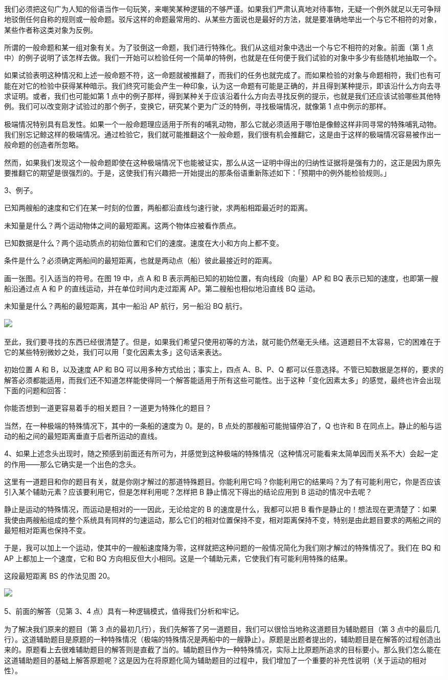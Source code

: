 我们必须把这句广为人知的俗语当作一句玩笑，来嘲笑某种逻辑的不够严谨。如果我们严肃认真地对待事物，无疑一个例外就足以无可争辩地驳倒任何自称的规则或一般命题。驳斥这样的命题最常用的、从某些方面说也是最好的方法，就是要准确地举出一个与它不相符的对象，某些作者称这类对象为反例。

所谓的一般命题和某一组对象有关。为了驳倒这一命题，我们进行特殊化。我们从这组对象中选出一个与它不相符的对象。前面（第 1 点中）的例子说明了该怎样去做。我们一开始可以检验任何一个简单的特例，也就是在任何便于我们试验的对象中多少有些随机地抽取一个。

如果试验表明这种情况和上述一般命题不符，这一命题就被推翻了，而我们的任务也就完成了。而如果检验的对象与命题相符，我们也有可能在对它的检验中获得某种暗示。我们终究可能会产生一种印象，认为这一命题有可能是正确的，并且得到某种提示，即该沿什么方向去寻求证明。或者，我们也可能如第 1 点中的例子那样，得到某种关于应该沿着什么方向去寻找反例的提示，也就是我们还应该试验哪些其他特例。我们可以改变刚才试验过的那个例子，变换它，研究某个更为广泛的特例，寻找极端情况，就像第 1 点中例示的那样。

极端情况特别具有启发性。如果一个一般命题理应适用于所有的哺乳动物，那么它就必须适用于哪怕是像鲸这样非同寻常的特殊哺乳动物。我们别忘记鲸这样的极端情况。通过检验它，我们就可能推翻这个一般命题，我们很有机会推翻它，这是由于这样的极端情况容易被作出一般命题的创造者所忽略。

然而，如果我们发现这个一般命题即使在这种极端情况下也能被证实，那么从这一证明中得出的归纳性证据将是强有力的，这正是因为原先要推翻它的期望是很强烈的。于是，这使我们有兴趣把一开始提出的那条俗语重新陈述如下：「预期中的例外能检验规则。」

3、例子。

已知两艘船的速度和它们在某一时刻的位置，两船都沿直线匀速行驶，求两船相距最近时的距离。

未知量是什么？两个运动物体之间的最短距离。这两个物体应被看作质点。

已知数据是什么？两个运动质点的初始位置和它们的速度。速度在大小和方向上都不变。

条件是什么？必须确定两船间的最短距离，也就是两动点（船）彼此最接近时的距离。

画一张图。引入适当的符号。在图 19 中，点 A 和 B 表示两船已知的初始位置，有向线段（向量）AP 和 BQ 表示已知的速度，也即第一艘船沿通过点 A 和 P 的直线运动，并在单位时间内走过距离 AP。第二艘船也相似地沿直线 BQ 运动。

未知量是什么？两船的最短距离，其中一船沿 AP 航行，另一船沿 BQ 航行。

![](https://raw.githubusercontent.com/dalong0514/selfstudy/master/图片链接/化工书籍/2019493.PNG)

至此，我们要寻找的东西已经很清楚了。但是，如果我们希望只使用初等的方法，就可能仍然毫无头绪。这道题目不太容易，它的困难在于它的某些特别微妙之处，我们可以用「变化因素太多」这句话来表达。

初始位置 A 和 B，以及速度 AP 和 BQ 可以用多种方式给出；事实上，四点 A、B、P、Q 都可以任意选择。不管已知数据是怎样的，要求的解答必须都能适用，而我们还不知道怎样能使得同一个解答能适用于所有这些可能性。出于这种「变化因素太多」的感觉，最终也许会出现下面的问题和回答：

你能否想到一道更容易着手的相关题目？一道更为特殊化的题目？

当然，在一种极端的特殊情况下，其中的一条船的速度为 0。是的，B 点处的那艘船可能抛锚停泊了，Q 也许和 B 在同点上。静止的船与运动的船之间的最短距离垂直于后者所运动的直线。

4、如果上述念头出现时，随之预感到前面还有所可为，并感觉到这种极端的特殊情况（这种情况可能看来太简单因而关系不大）会起一定的作用——那么它确实是一个出色的念头。

这里有一道题目和你的题目有关，就是你刚才解过的那道特殊题目。你能利用它吗？你能利用它的结果吗？为了有可能利用它，你是否应该引入某个辅助元素？应该要利用它，但是怎样利用呢？怎样把 B 静止情况下得出的结论应用到 B 运动的情况中去呢？

静止是运动的特殊情况，而运动是相对的一一因此，无论给定的 B 的速度是什么，我都可以把 B 看作是静止的！想法现在更清楚了：如果我使由两艘船组成的整个系统具有同样的匀速运动，那么它们的相对位置保持不变，相对距离保持不变，特别是由此题目要求的两船之间的最短相对距离也保持不变。

于是，我可以加上一个运动，使其中的一艘船速度降为零，这样就把这种问题的一般情况简化为我们刚才解过的特殊情况了。我们在 BQ 和 AP 上都加上一个速度，它和 BQ 方向相反但大小相同。这是一个辅助元素，它使我们有可能利用特殊的结果。

这段最短距离 BS 的作法见图 20。

![](https://raw.githubusercontent.com/dalong0514/selfstudy/master/图片链接/化工书籍/2019494.PNG)

5、前面的解答（见第 3、4 点）具有一种逻辑模式，值得我们分析和牢记。

为了解决我们原来的题目（第 3 点的最初几行），我们先解答了另一道题目，我们可以很恰当地称这道题目为辅助题目（第 3 点中的最后几行）。这道辅助题目是原题的一种特殊情况（极端的特殊情况是两船中的一艘静止）。原题是出题者提出的，辅助题目是在解答的过程创造出来的。原题看上去很难辅助题目的解答则是直截了当的。辅助题目作为一种特殊情况，实际上比原题所追求的目标要小。那么我们怎么能在这道辅助题目的基础上解答原题呢？这是因为在将原题化简为辅助题目的过程中，我们增加了一个重要的补充性说明（关于运动的相对性）。
